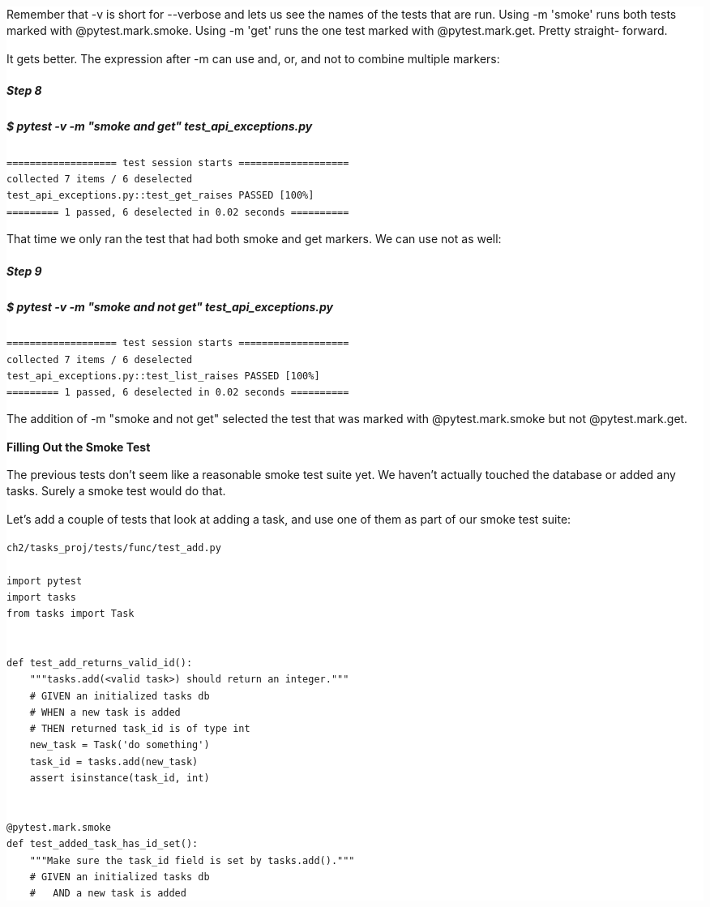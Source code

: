 Remember that -v is short for --verbose and lets us see the names of the tests
that are run. Using -m 'smoke' runs both tests marked with @pytest.mark.smoke.
Using -m 'get' runs the one test marked with @pytest.mark.get. Pretty straight-
forward.

It gets better. The expression after -m can use and, or, and not to combine
multiple markers:

##### Step 8

##### $ pytest -v -m "smoke and get" test_api_exceptions.py

```
=================== test session starts ===================
collected 7 items / 6 deselected
test_api_exceptions.py::test_get_raises PASSED [100%]
========= 1 passed, 6 deselected in 0.02 seconds ==========
```

That time we only ran the test that had both smoke and get markers. We can
use not as well:

##### Step 9

##### $ pytest -v -m "smoke and not get" test_api_exceptions.py

```
=================== test session starts ===================
collected 7 items / 6 deselected
test_api_exceptions.py::test_list_raises PASSED [100%]
========= 1 passed, 6 deselected in 0.02 seconds ==========
```

The addition of -m "smoke and not get" selected the test that was marked with
@pytest.mark.smoke but not @pytest.mark.get.


**Filling Out the Smoke Test**

The previous tests don’t seem like a reasonable smoke test suite yet. We
haven’t actually touched the database or added any tasks. Surely a smoke
test would do that.

Let’s add a couple of tests that look at adding a task, and use one of them as
part of our smoke test suite:

```
ch2/tasks_proj/tests/func/test_add.py

import pytest
import tasks
from tasks import Task


def test_add_returns_valid_id():
    """tasks.add(<valid task>) should return an integer."""
    # GIVEN an initialized tasks db
    # WHEN a new task is added
    # THEN returned task_id is of type int
    new_task = Task('do something')
    task_id = tasks.add(new_task)
    assert isinstance(task_id, int)


@pytest.mark.smoke
def test_added_task_has_id_set():
    """Make sure the task_id field is set by tasks.add()."""
    # GIVEN an initialized tasks db
    #   AND a new task is added
```
